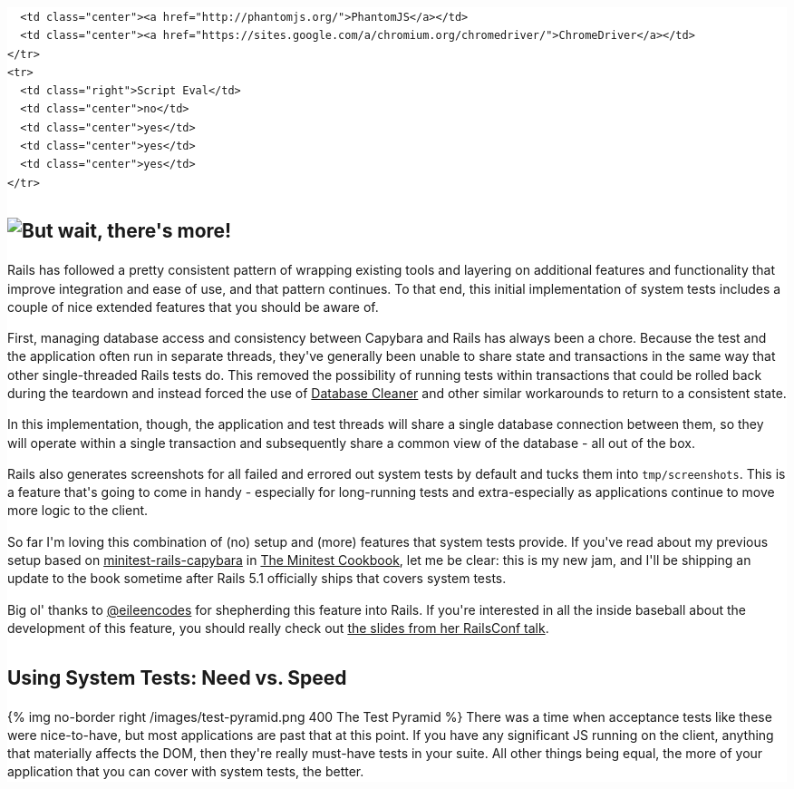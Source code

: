       <td class="center"><a href="http://phantomjs.org/">PhantomJS</a></td>
      <td class="center"><a href="https://sites.google.com/a/chromium.org/chromedriver/">ChromeDriver</a></td>
    </tr>
    <tr>
      <td class="right">Script Eval</td>
      <td class="center">no</td>
      <td class="center">yes</td>
      <td class="center">yes</td>
      <td class="center">yes</td>
    </tr>
  </tbody>
</table>

<h2><img class="no-border left" src="/images/but-wait-theres-more.png" title="But wait, there's more!" /></h2>

Rails has followed a pretty consistent pattern of wrapping existing tools and layering on additional features and functionality that improve integration and ease of use, and that pattern continues. To that end, this initial implementation of system tests includes a couple of nice extended features that you should be aware of.

First, managing database access and consistency between Capybara and Rails has always been a chore. Because the test and the application often run in separate threads, they've generally been unable to share state and transactions in the same way that other single-threaded Rails tests do. This removed the possibility of running tests within transactions that could be rolled back during the teardown and instead forced the use of [Database Cleaner](https://github.com/DatabaseCleaner/database_cleaner) and other similar workarounds to return to a consistent state.

In this implementation, though, the application and test threads will share a single database connection between them, so they will operate within a single transaction and subsequently share a common view of the database - all out of the box.

Rails also generates screenshots for all failed and errored out system tests by default and tucks them into `tmp/screenshots`. This is a feature that's going to come in handy - especially for long-running tests and extra-especially as applications continue to move more logic to the client.

So far I'm loving this combination of (no) setup and (more) features that system tests provide. If you've read about my previous setup based on [minitest-rails-capybara](https://github.com/blowmage/minitest-rails-capybara) in [The Minitest Cookbook](https://chriskottom.com/minitestcookbook/), let me be clear: this is my new jam, and I'll be shipping an update to the book sometime after Rails 5.1 officially ships that covers system tests.

Big ol' thanks to [@eileencodes](https://twitter.com/eileencodes) for shepherding this feature into Rails. If you're interested in all the inside baseball about the development of this feature, you should really check out [the slides from her RailsConf talk](https://speakerdeck.com/eileencodes/building-the-new-rails-system-test-framework).

## Using System Tests: Need vs. Speed

{% img no-border right /images/test-pyramid.png 400 The Test Pyramid %}
There was a time when acceptance tests like these were nice-to-have, but most applications are past that at this point. If you have any significant JS running on the client, anything that materially affects the DOM, then they're really must-have tests in your suite. All other things being equal, the more of your application that you can cover with system tests, the better.
